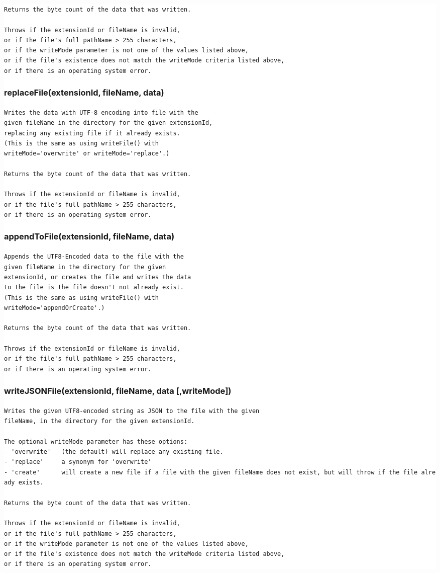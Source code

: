     Returns the byte count of the data that was written.

    Throws if the extensionId or fileName is invalid,
    or if the file's full pathName > 255 characters,
    or if the writeMode parameter is not one of the values listed above,
    or if the file's existence does not match the writeMode criteria listed above,
    or if there is an operating system error.


###  replaceFile(extensionId, fileName, data)

    Writes the data with UTF-8 encoding into file with the
    given fileName in the directory for the given extensionId,
    replacing any existing file if it already exists.
    (This is the same as using writeFile() with
    writeMode='overwrite' or writeMode='replace'.)

    Returns the byte count of the data that was written.

    Throws if the extensionId or fileName is invalid,
    or if the file's full pathName > 255 characters,
    or if there is an operating system error.


###  appendToFile(extensionId, fileName, data)

    Appends the UTF8-Encoded data to the file with the
    given fileName in the directory for the given
    extensionId, or creates the file and writes the data
    to the file is the file doesn't not already exist.
    (This is the same as using writeFile() with
    writeMode='appendOrCreate'.)

    Returns the byte count of the data that was written.

    Throws if the extensionId or fileName is invalid,
    or if the file's full pathName > 255 characters,
    or if there is an operating system error.


###  writeJSONFile(extensionId, fileName, data [,writeMode])

    Writes the given UTF8-encoded string as JSON to the file with the given
    fileName, in the directory for the given extensionId.

    The optional writeMode parameter has these options:
    - 'overwrite'   (the default) will replace any existing file.
    - 'replace'     a synonym for 'overwrite'
    - 'create'      will create a new file if a file with the given fileName does not exist, but will throw if the file already exists.

    Returns the byte count of the data that was written.

    Throws if the extensionId or fileName is invalid,
    or if the file's full pathName > 255 characters,
    or if the writeMode parameter is not one of the values listed above,
    or if the file's existence does not match the writeMode criteria listed above,
    or if there is an operating system error.
